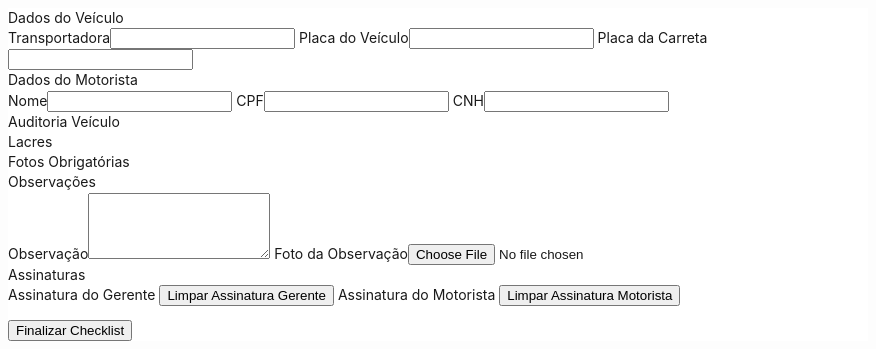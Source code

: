   <div class="section-title">Dados do Veículo</div>
  <div class="question">
    <label>Transportadora</label><input type="text" id="transportadora">
    <label>Placa do Veículo</label><input type="text" id="placaVeiculo">
    <label>Placa da Carreta</label><input type="text" id="placaCarreta">
  </div>

  <div class="section-title">Dados do Motorista</div>
  <div class="question">
    <label>Nome</label><input type="text" id="nomeMotorista">
    <label>CPF</label><input type="text" id="cpfMotorista">
    <label>CNH</label><input type="text" id="cnhMotorista">
  </div>

  <div class="section-title">Auditoria Veículo</div>
  <div id="perguntas"></div>

  <div class="section-title">Lacres</div>
  <div id="lacres"></div>

  <div class="section-title">Fotos Obrigatórias</div>
  <div id="fotosObrigatorias"></div>

  <div class="section-title">Observações</div>
  <div class="question">
    <label>Observação</label><textarea id="observacao" rows="4"></textarea>
    <label>Foto da Observação</label><input type="file" id="fotoObservacao" accept="image/*">
  </div>

  <div class="section-title">Assinaturas</div>
  <div class="question">
    <label>Assinatura do Gerente</label>
    <canvas id="assinaturaGerente" class="signature"></canvas>
    <button onclick="limparCanvas('assinaturaGerente')">Limpar Assinatura Gerente</button>
    <label>Assinatura do Motorista</label>
    <canvas id="assinaturaMotorista" class="signature"></canvas>
    <button onclick="limparCanvas('assinaturaMotorista')">Limpar Assinatura Motorista</button>
  </div>

  <button class="finalizar" onclick="gerarPDF()">Finalizar Checklist</button>

  <script>
    const perguntas = [
      "O Caminhão chegou com o Rastreador Ativo?",
      "Documentos do Motorista conferem com o COE?",
      "Descarregadores possuem ficha cadastral?",
      "Todos os Lacres estão apertados?",
      "Carroceria, assoalho tem vestígios de abertura?",
      "Itens de alto risco conferidos pelo COE?",
      "Lista do Gerenciamento de Risco conferida?"
    ];
    const lacres = [
      "Porta Traseira - Tranca do lado direito",
      "Porta Traseira - Tranca do lado esquerdo",
      "Pino da Dobradiça - lado direito",
      "Pino da Dobradiça - lado esquerdo",
      "Tranca/Adalbra central",
      "Porta Lateral - Tranca Externa",
      "Porta Lateral - Tranca Interna",
      "Porta de Refrigeração"
    ];
    const fotosObrigatorias = [
      "Foto da CNH do motorista",
      "Foto da CRVL do veículo",
      "Foto da Porta Traseira pegando a placa e os lacres",
      "Foto da Porta Lateral",
      "Foto do pino direito com lacre",